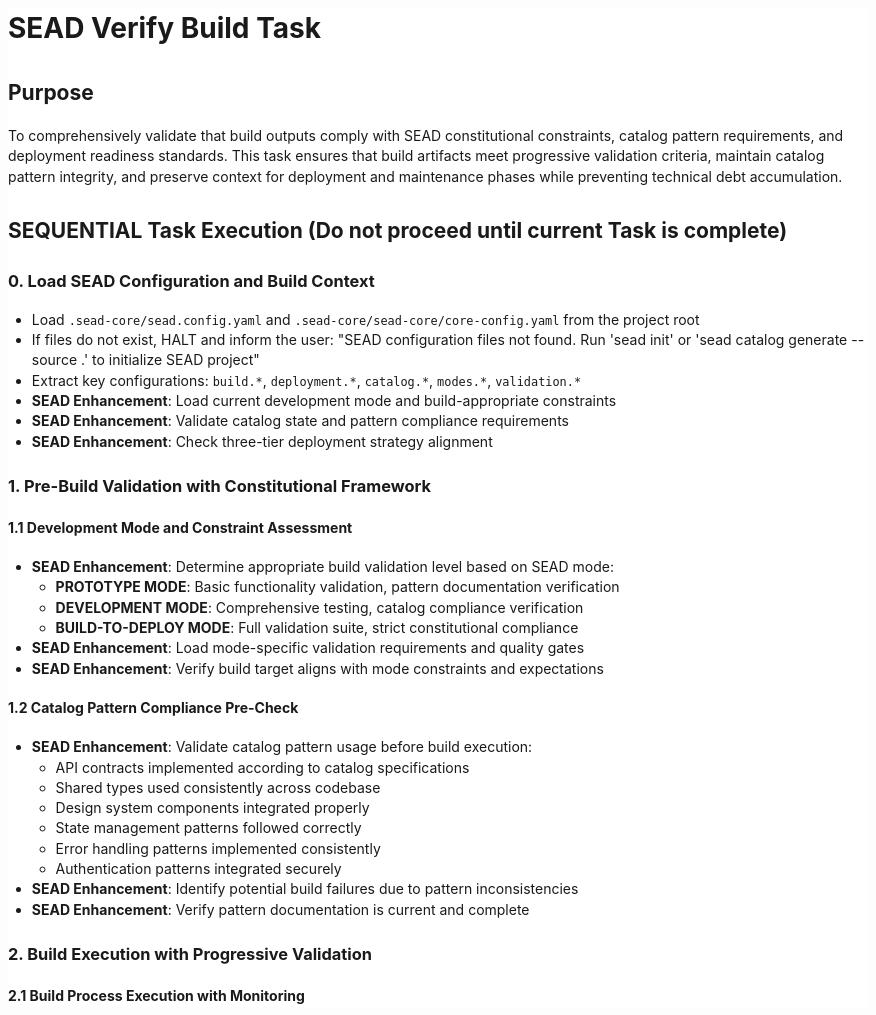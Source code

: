 

# SEAD Verify Build Task

## Purpose

To comprehensively validate that build outputs comply with SEAD constitutional constraints, catalog pattern requirements, and deployment readiness standards. This task ensures that build artifacts meet progressive validation criteria, maintain catalog pattern integrity, and preserve context for deployment and maintenance phases while preventing technical debt accumulation.

## SEQUENTIAL Task Execution (Do not proceed until current Task is complete)

### 0. Load SEAD Configuration and Build Context

- Load `.sead-core/sead.config.yaml` and `.sead-core/sead-core/core-config.yaml` from the project root
- If files do not exist, HALT and inform the user: "SEAD configuration files not found. Run 'sead init' or 'sead catalog generate --source .' to initialize SEAD project"
- Extract key configurations: `build.*`, `deployment.*`, `catalog.*`, `modes.*`, `validation.*`
- **SEAD Enhancement**: Load current development mode and build-appropriate constraints
- **SEAD Enhancement**: Validate catalog state and pattern compliance requirements
- **SEAD Enhancement**: Check three-tier deployment strategy alignment

### 1. Pre-Build Validation with Constitutional Framework

#### 1.1 Development Mode and Constraint Assessment

- **SEAD Enhancement**: Determine appropriate build validation level based on SEAD mode:
  - **PROTOTYPE MODE**: Basic functionality validation, pattern documentation verification
  - **DEVELOPMENT MODE**: Comprehensive testing, catalog compliance verification
  - **BUILD-TO-DEPLOY MODE**: Full validation suite, strict constitutional compliance
- **SEAD Enhancement**: Load mode-specific validation requirements and quality gates
- **SEAD Enhancement**: Verify build target aligns with mode constraints and expectations

#### 1.2 Catalog Pattern Compliance Pre-Check

- **SEAD Enhancement**: Validate catalog pattern usage before build execution:
  - API contracts implemented according to catalog specifications
  - Shared types used consistently across codebase
  - Design system components integrated properly
  - State management patterns followed correctly
  - Error handling patterns implemented consistently
  - Authentication patterns integrated securely
- **SEAD Enhancement**: Identify potential build failures due to pattern inconsistencies
- **SEAD Enhancement**: Verify pattern documentation is current and complete

### 2. Build Execution with Progressive Validation

#### 2.1 Build Process Execution with Monitoring
